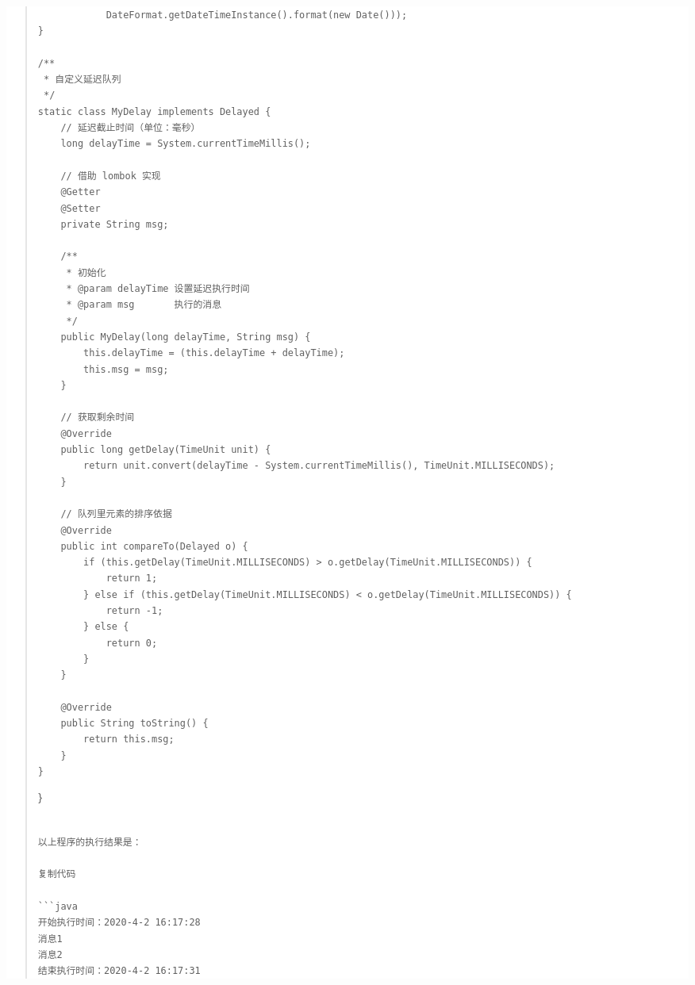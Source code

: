 >                 DateFormat.getDateTimeInstance().format(new Date()));
>     }
> 
>     /**
>      * 自定义延迟队列
>      */
>     static class MyDelay implements Delayed {
>         // 延迟截止时间（单位：毫秒）
>         long delayTime = System.currentTimeMillis();
> 
>         // 借助 lombok 实现
>         @Getter
>         @Setter
>         private String msg;
> 
>         /**
>          * 初始化
>          * @param delayTime 设置延迟执行时间
>          * @param msg       执行的消息
>          */
>         public MyDelay(long delayTime, String msg) {
>             this.delayTime = (this.delayTime + delayTime);
>             this.msg = msg;
>         }
> 
>         // 获取剩余时间
>         @Override
>         public long getDelay(TimeUnit unit) {
>             return unit.convert(delayTime - System.currentTimeMillis(), TimeUnit.MILLISECONDS);
>         }
> 
>         // 队列里元素的排序依据
>         @Override
>         public int compareTo(Delayed o) {
>             if (this.getDelay(TimeUnit.MILLISECONDS) > o.getDelay(TimeUnit.MILLISECONDS)) {
>                 return 1;
>             } else if (this.getDelay(TimeUnit.MILLISECONDS) < o.getDelay(TimeUnit.MILLISECONDS)) {
>                 return -1;
>             } else {
>                 return 0;
>             }
>         }
> 
>         @Override
>         public String toString() {
>             return this.msg;
>         }
>     }
> }
> ```
>
> 以上程序的执行结果是：
>
> 复制代码
>
> ```java
> 开始执行时间：2020-4-2 16:17:28
> 消息1
> 消息2
> 结束执行时间：2020-4-2 16:17:31
> ```
>
> 